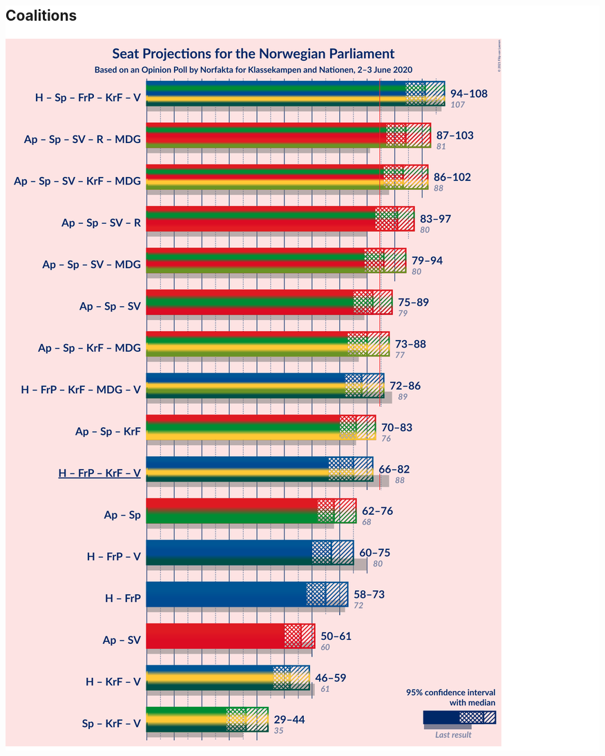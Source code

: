 
## Coalitions

![Graph with coalitions seats not yet produced](2020-06-03-Norfakta-coalitions-seats.png "Coalitions Seats")
